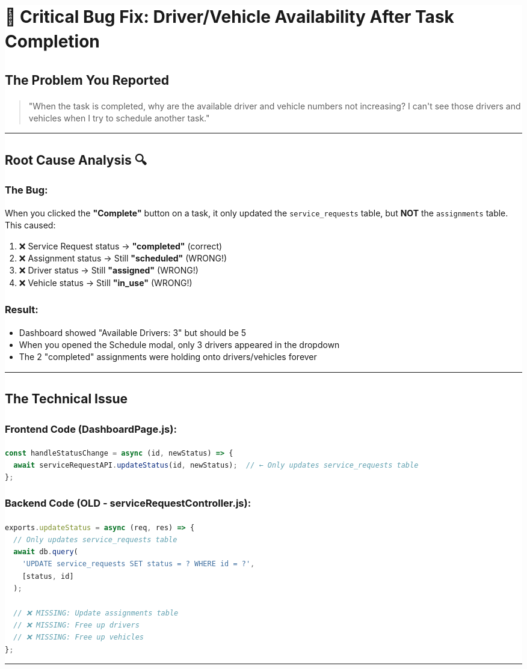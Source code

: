 # 🐛 Critical Bug Fix: Driver/Vehicle Availability After Task Completion

## **The Problem You Reported**

> "When the task is completed, why are the available driver and vehicle numbers not increasing? I can't see those drivers and vehicles when I try to schedule another task."

---

## **Root Cause Analysis** 🔍

### **The Bug:**
When you clicked the **"Complete"** button on a task, it only updated the `service_requests` table, but **NOT** the `assignments` table. This caused:

1. ❌ Service Request status → **"completed"** (correct)
2. ❌ Assignment status → Still **"scheduled"** (WRONG!)
3. ❌ Driver status → Still **"assigned"** (WRONG!)
4. ❌ Vehicle status → Still **"in_use"** (WRONG!)

### **Result:**
- Dashboard showed "Available Drivers: 3" but should be 5
- When you opened the Schedule modal, only 3 drivers appeared in the dropdown
- The 2 "completed" assignments were holding onto drivers/vehicles forever

---

## **The Technical Issue**

### **Frontend Code (DashboardPage.js):**
```javascript
const handleStatusChange = async (id, newStatus) => {
  await serviceRequestAPI.updateStatus(id, newStatus);  // ← Only updates service_requests table
};
```

### **Backend Code (OLD - serviceRequestController.js):**
```javascript
exports.updateStatus = async (req, res) => {
  // Only updates service_requests table
  await db.query(
    'UPDATE service_requests SET status = ? WHERE id = ?',
    [status, id]
  );
  
  // ❌ MISSING: Update assignments table
  // ❌ MISSING: Free up drivers
  // ❌ MISSING: Free up vehicles
};
```

---